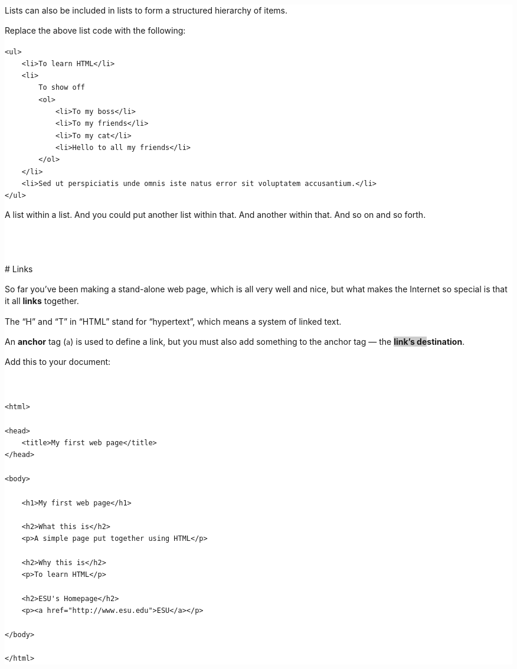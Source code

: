 Lists can also be included in lists to form a structured hierarchy of items.

Replace the above list code with the following:

```markup
<ul>
    <li>To learn HTML</li>
    <li>
        To show off
        <ol>
            <li>To my boss</li>
            <li>To my friends</li>
            <li>To my cat</li>
            <li>Hello to all my friends</li>
        </ol>
    </li>
    <li>Sed ut perspiciatis unde omnis iste natus error sit voluptatem accusantium.</li>
</ul>
```

A list within a list. And you could put another list within that. And another within that. And so on and so forth.

<div aria-hidden="true" class="wp-block-spacer" style="height:57px"></div># Links

So far you’ve been making a stand-alone web page, which is all very well and nice, but what makes the Internet so special is that it all **links** together.

The “H” and “T” in “HTML” stand for “hypertext”, which means a system of linked text.

An **anchor** tag (`a`) is used to define a link, but you must also add something to the anchor tag — the <span style="background-color: rgba(0, 0, 0, 0.2);">**link’s de**</span>**stination**.

Add this to your document:

```markup


<html>

<head>
    <title>My first web page</title>
</head>

<body>

    <h1>My first web page</h1>

    <h2>What this is</h2>
    <p>A simple page put together using HTML</p>

    <h2>Why this is</h2>
    <p>To learn HTML</p>

    <h2>ESU's Homepage</h2>
    <p><a href="http://www.esu.edu">ESU</a></p>

</body>

</html>
```
